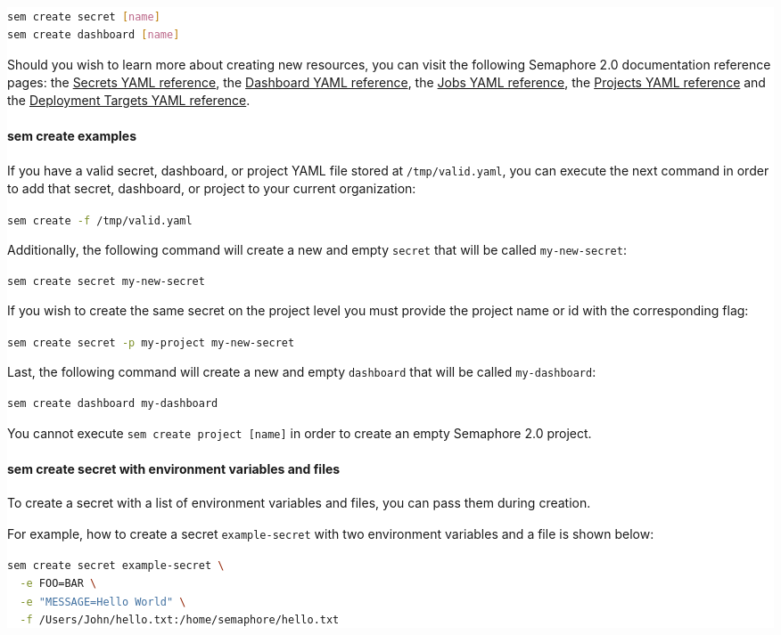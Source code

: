 ``` bash
sem create secret [name]
sem create dashboard [name]
```

Should you wish to learn more about creating new resources, you can visit the following Semaphore 2.0 documentation reference pages:
the [Secrets YAML reference](https://docs.semaphoreci.com/reference/secrets-yaml-reference/),
the [Dashboard YAML reference](https://docs.semaphoreci.com/reference/dashboards-yaml-reference/),
the [Jobs YAML reference](https://docs.semaphoreci.com/reference/jobs-yaml-reference/),
the [Projects YAML reference](https://docs.semaphoreci.com/reference/projects-yaml-reference/)
and the [Deployment Targets YAML reference](/reference/deployment-targets-yaml-reference).


#### sem create examples

If you have a valid secret, dashboard, or project YAML file stored at
`/tmp/valid.yaml`, you can execute the next command in order to add that
secret, dashboard, or project to your current organization:

``` bash
sem create -f /tmp/valid.yaml
```

Additionally, the following command will create a new and empty `secret` that
will be called `my-new-secret`:

``` bash
sem create secret my-new-secret
```

If you wish to create the same secret on the project level you must provide 
the project name or id with the corresponding flag:
```bash
sem create secret -p my-project my-new-secret
```

Last, the following command will create a new and empty `dashboard` that will
be called `my-dashboard`:

``` bash
sem create dashboard my-dashboard
```

You cannot execute `sem create project [name]` in order to create an empty
Semaphore 2.0 project.

#### sem create secret with environment variables and files

To create a secret with a list of environment variables and files, you can pass
them during creation.

For example, how to create a secret `example-secret` with two environment variables
and a file is shown below:

``` bash
sem create secret example-secret \
  -e FOO=BAR \
  -e "MESSAGE=Hello World" \
  -f /Users/John/hello.txt:/home/semaphore/hello.txt
```
